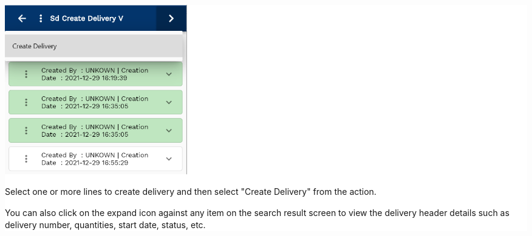 <img src="/images/modules/sd/delivery/delivery_04.PNG" width="300"/>

Select one or more lines to create delivery and then select "Create Delivery" from the action.

You can also click on the expand icon against any item on the search result screen to view the delivery header details such as delivery number, quantities, start date, status, etc.